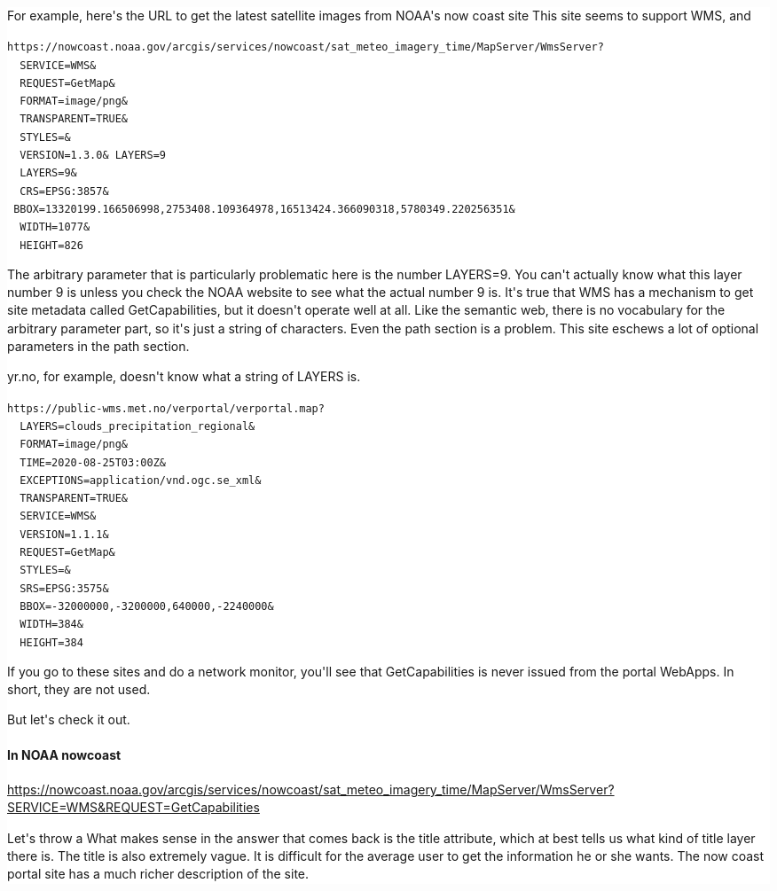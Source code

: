 For example, here's the URL to get the latest satellite images from NOAA's now coast site
This site seems to support WMS, and

```
https://nowcoast.noaa.gov/arcgis/services/nowcoast/sat_meteo_imagery_time/MapServer/WmsServer?
  SERVICE=WMS&
  REQUEST=GetMap&
  FORMAT=image/png&
  TRANSPARENT=TRUE&
  STYLES=&
  VERSION=1.3.0& LAYERS=9
  LAYERS=9&
  CRS=EPSG:3857&
 BBOX=13320199.166506998,2753408.109364978,16513424.366090318,5780349.220256351&
  WIDTH=1077&
  HEIGHT=826 
```

The arbitrary parameter that is particularly problematic here is the number LAYERS=9. You can't actually know what this layer number 9 is unless you check the NOAA website to see what the actual number 9 is.
It's true that WMS has a mechanism to get site metadata called GetCapabilities, but it doesn't operate well at all. Like the semantic web, there is no vocabulary for the arbitrary parameter part, so it's just a string of characters. Even the path section is a problem. This site eschews a lot of optional parameters in the path section.


yr.no, for example, doesn't know what a string of LAYERS is.

```
https://public-wms.met.no/verportal/verportal.map?
  LAYERS=clouds_precipitation_regional&
  FORMAT=image/png&
  TIME=2020-08-25T03:00Z&
  EXCEPTIONS=application/vnd.ogc.se_xml&
  TRANSPARENT=TRUE&
  SERVICE=WMS&
  VERSION=1.1.1&
  REQUEST=GetMap&
  STYLES=&
  SRS=EPSG:3575&
  BBOX=-32000000,-3200000,640000,-2240000&
  WIDTH=384&
  HEIGHT=384
```

If you go to these sites and do a network monitor, you'll see that GetCapabilities is never issued from the portal WebApps. In short, they are not used.

But let's check it out.

#### In NOAA nowcoast
https://nowcoast.noaa.gov/arcgis/services/nowcoast/sat_meteo_imagery_time/MapServer/WmsServer?SERVICE=WMS&REQUEST=GetCapabilities

Let's throw a What makes sense in the answer that comes back is the title attribute, which at best tells us what kind of title layer there is. The title is also extremely vague. It is difficult for the average user to get the information he or she wants. The now coast portal site has a much richer description of the site.
